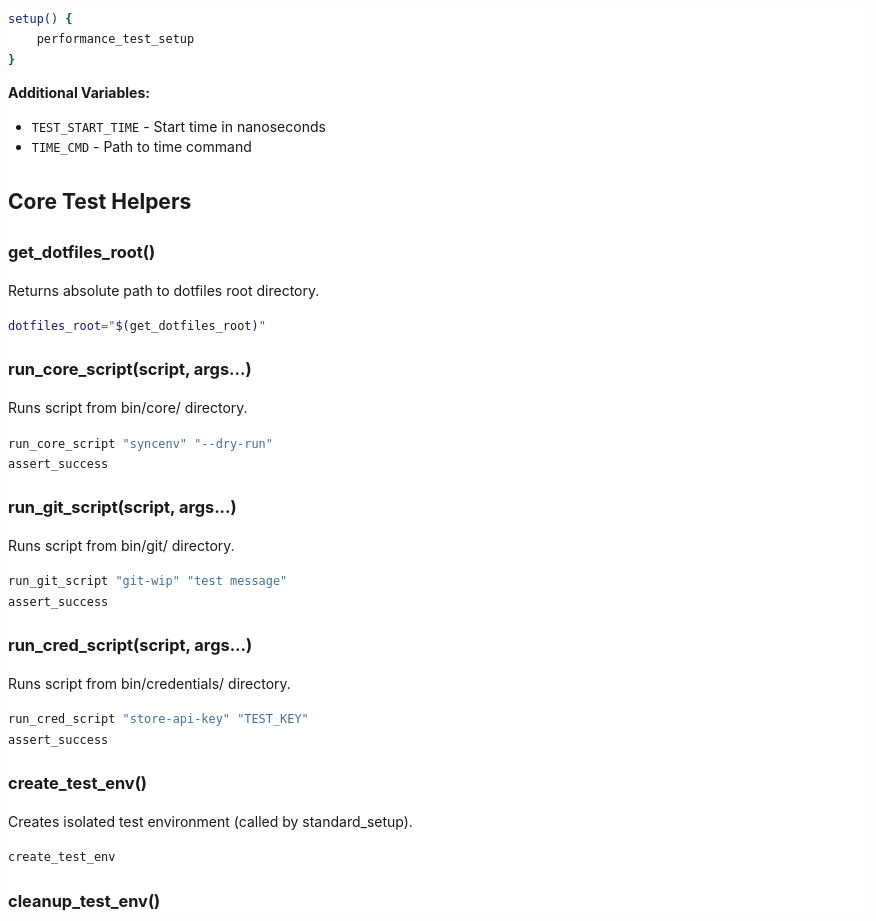 ```bash
setup() {
    performance_test_setup
}
```

**Additional Variables:**
- `TEST_START_TIME` - Start time in nanoseconds
- `TIME_CMD` - Path to time command

## Core Test Helpers

### get_dotfiles_root()

Returns absolute path to dotfiles root directory.

```bash
dotfiles_root="$(get_dotfiles_root)"
```

### run_core_script(script, args...)

Runs script from bin/core/ directory.

```bash
run_core_script "syncenv" "--dry-run"
assert_success
```

### run_git_script(script, args...)

Runs script from bin/git/ directory.

```bash
run_git_script "git-wip" "test message"
assert_success
```

### run_cred_script(script, args...)

Runs script from bin/credentials/ directory.

```bash
run_cred_script "store-api-key" "TEST_KEY"
assert_success
```

### create_test_env()

Creates isolated test environment (called by standard_setup).

```bash
create_test_env
```

### cleanup_test_env()
